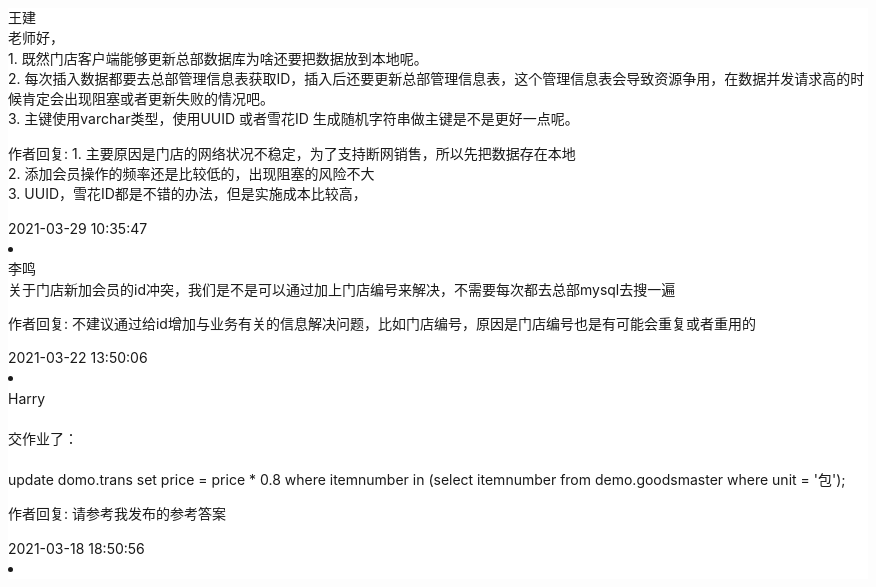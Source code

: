<div class="_36ChpWj4_0">
  <div class="_2zFoi7sd_0"><span>王建</span>
  </div>
  <div class="_2_QraFYR_0">老师好，<br>1. 既然门店客户端能够更新总部数据库为啥还要把数据放到本地呢。<br>2. 每次插入数据都要去总部管理信息表获取ID，插入后还要更新总部管理信息表，这个管理信息表会导致资源争用，在数据并发请求高的时候肯定会出现阻塞或者更新失败的情况吧。<br>3. 主键使用varchar类型，使用UUID 或者雪花ID 生成随机字符串做主键是不是更好一点呢。</div>
  <div class="_10o3OAxT_0">
    <p class="_3KxQPN3V_0">作者回复: 1. 主要原因是门店的网络状况不稳定，为了支持断网销售，所以先把数据存在本地<br>2. 添加会员操作的频率还是比较低的，出现阻塞的风险不大<br>3. UUID，雪花ID都是不错的办法，但是实施成本比较高，</p>
  </div>
  <div class="_3klNVc4Z_0">
    <div class="_3Hkula0k_0">2021-03-29 10:35:47</div>
  </div>
</div>
</div>
</li>
<li>
<div class="_2sjJGcOH_0">
  
<div class="_36ChpWj4_0">
  <div class="_2zFoi7sd_0"><span>李鸣</span>
  </div>
  <div class="_2_QraFYR_0">关于门店新加会员的id冲突，我们是不是可以通过加上门店编号来解决，不需要每次都去总部mysql去搜一遍</div>
  <div class="_10o3OAxT_0">
    <p class="_3KxQPN3V_0">作者回复: 不建议通过给id增加与业务有关的信息解决问题，比如门店编号，原因是门店编号也是有可能会重复或者重用的</p>
  </div>
  <div class="_3klNVc4Z_0">
    <div class="_3Hkula0k_0">2021-03-22 13:50:06</div>
  </div>
</div>
</div>
</li>
<li>
<div class="_2sjJGcOH_0">
  
<div class="_36ChpWj4_0">
  <div class="_2zFoi7sd_0"><span>Harry</span>
  </div>
  <div class="_2_QraFYR_0"><br>交作业了：<br><br>update domo.trans set price = price * 0.8 where itemnumber in (select itemnumber from demo.goodsmaster where unit = &#39;包&#39;);<br></div>
  <div class="_10o3OAxT_0">
    <p class="_3KxQPN3V_0">作者回复: 请参考我发布的参考答案</p>
  </div>
  <div class="_3klNVc4Z_0">
    <div class="_3Hkula0k_0">2021-03-18 18:50:56</div>
  </div>
</div>
</div>
</li>
<li>
<div class="_2sjJGcOH_0">
  